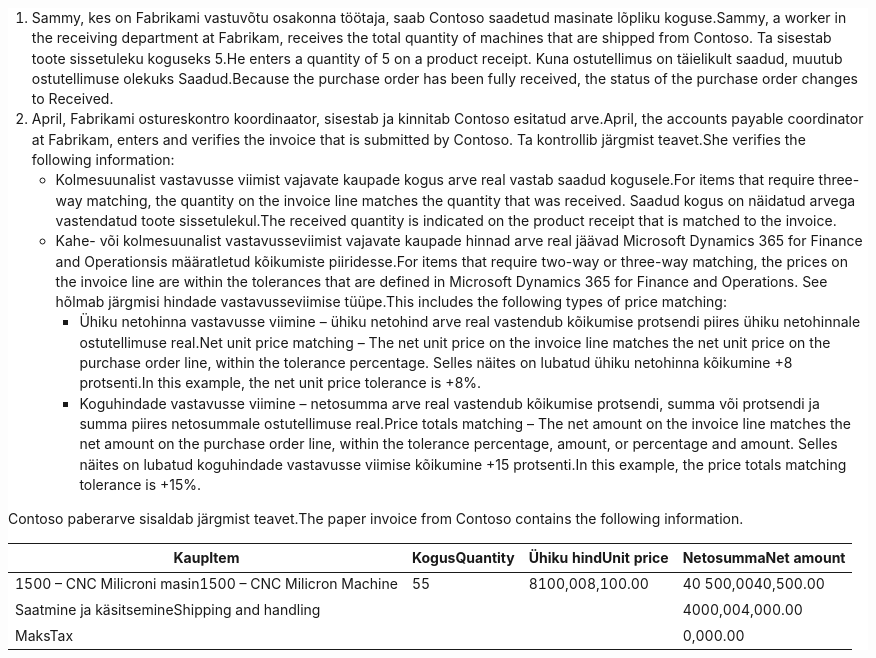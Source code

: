 1.  <span data-ttu-id="7b3b1-150">Sammy, kes on Fabrikami vastuvõtu osakonna töötaja, saab Contoso saadetud masinate lõpliku koguse.</span><span class="sxs-lookup"><span data-stu-id="7b3b1-150">Sammy, a worker in the receiving department at Fabrikam, receives the total quantity of machines that are shipped from Contoso.</span></span> <span data-ttu-id="7b3b1-151">Ta sisestab toote sissetuleku koguseks 5.</span><span class="sxs-lookup"><span data-stu-id="7b3b1-151">He enters a quantity of 5 on a product receipt.</span></span> <span data-ttu-id="7b3b1-152">Kuna ostutellimus on täielikult saadud, muutub ostutellimuse olekuks Saadud.</span><span class="sxs-lookup"><span data-stu-id="7b3b1-152">Because the purchase order has been fully received, the status of the purchase order changes to Received.</span></span>
2.  <span data-ttu-id="7b3b1-153">April, Fabrikami ostureskontro koordinaator, sisestab ja kinnitab Contoso esitatud arve.</span><span class="sxs-lookup"><span data-stu-id="7b3b1-153">April, the accounts payable coordinator at Fabrikam, enters and verifies the invoice that is submitted by Contoso.</span></span> <span data-ttu-id="7b3b1-154">Ta kontrollib järgmist teavet.</span><span class="sxs-lookup"><span data-stu-id="7b3b1-154">She verifies the following information:</span></span>
    -   <span data-ttu-id="7b3b1-155">Kolmesuunalist vastavusse viimist vajavate kaupade kogus arve real vastab saadud kogusele.</span><span class="sxs-lookup"><span data-stu-id="7b3b1-155">For items that require three-way matching, the quantity on the invoice line matches the quantity that was received.</span></span> <span data-ttu-id="7b3b1-156">Saadud kogus on näidatud arvega vastendatud toote sissetulekul.</span><span class="sxs-lookup"><span data-stu-id="7b3b1-156">The received quantity is indicated on the product receipt that is matched to the invoice.</span></span>
    -   <span data-ttu-id="7b3b1-157">Kahe- või kolmesuunalist vastavusseviimist vajavate kaupade hinnad arve real jäävad Microsoft Dynamics 365 for Finance and Operationsis määratletud kõikumiste piiridesse.</span><span class="sxs-lookup"><span data-stu-id="7b3b1-157">For items that require two-way or three-way matching, the prices on the invoice line are within the tolerances that are defined in Microsoft Dynamics 365 for Finance and Operations.</span></span> <span data-ttu-id="7b3b1-158">See hõlmab järgmisi hindade vastavusseviimise tüüpe.</span><span class="sxs-lookup"><span data-stu-id="7b3b1-158">This includes the following types of price matching:</span></span>
        -   <span data-ttu-id="7b3b1-159">Ühiku netohinna vastavusse viimine – ühiku netohind arve real vastendub kõikumise protsendi piires ühiku netohinnale ostutellimuse real.</span><span class="sxs-lookup"><span data-stu-id="7b3b1-159">Net unit price matching – The net unit price on the invoice line matches the net unit price on the purchase order line, within the tolerance percentage.</span></span> <span data-ttu-id="7b3b1-160">Selles näites on lubatud ühiku netohinna kõikumine +8 protsenti.</span><span class="sxs-lookup"><span data-stu-id="7b3b1-160">In this example, the net unit price tolerance is +8%.</span></span>
        -   <span data-ttu-id="7b3b1-161">Koguhindade vastavusse viimine – netosumma arve real vastendub kõikumise protsendi, summa või protsendi ja summa piires netosummale ostutellimuse real.</span><span class="sxs-lookup"><span data-stu-id="7b3b1-161">Price totals matching – The net amount on the invoice line matches the net amount on the purchase order line, within the tolerance percentage, amount, or percentage and amount.</span></span> <span data-ttu-id="7b3b1-162">Selles näites on lubatud koguhindade vastavusse viimise kõikumine +15 protsenti.</span><span class="sxs-lookup"><span data-stu-id="7b3b1-162">In this example, the price totals matching tolerance is +15%.</span></span>

<span data-ttu-id="7b3b1-163">Contoso paberarve sisaldab järgmist teavet.</span><span class="sxs-lookup"><span data-stu-id="7b3b1-163">The paper invoice from Contoso contains the following information.</span></span>

| <span data-ttu-id="7b3b1-164">Kaup</span><span class="sxs-lookup"><span data-stu-id="7b3b1-164">Item</span></span>                        | <span data-ttu-id="7b3b1-165">Kogus</span><span class="sxs-lookup"><span data-stu-id="7b3b1-165">Quantity</span></span> | <span data-ttu-id="7b3b1-166">Ühiku hind</span><span class="sxs-lookup"><span data-stu-id="7b3b1-166">Unit price</span></span> | <span data-ttu-id="7b3b1-167">Netosumma</span><span class="sxs-lookup"><span data-stu-id="7b3b1-167">Net amount</span></span> |
|-----------------------------|----------|------------|------------|
| <span data-ttu-id="7b3b1-168">1500 – CNC Milicroni masin</span><span class="sxs-lookup"><span data-stu-id="7b3b1-168">1500 – CNC Milicron Machine</span></span> | <span data-ttu-id="7b3b1-169">5</span><span class="sxs-lookup"><span data-stu-id="7b3b1-169">5</span></span>        | <span data-ttu-id="7b3b1-170">8100,00</span><span class="sxs-lookup"><span data-stu-id="7b3b1-170">8,100.00</span></span>   | <span data-ttu-id="7b3b1-171">40 500,00</span><span class="sxs-lookup"><span data-stu-id="7b3b1-171">40,500.00</span></span>  |
| <span data-ttu-id="7b3b1-172">Saatmine ja käsitsemine</span><span class="sxs-lookup"><span data-stu-id="7b3b1-172">Shipping and handling</span></span>       |          |            | <span data-ttu-id="7b3b1-173">4000,00</span><span class="sxs-lookup"><span data-stu-id="7b3b1-173">4,000.00</span></span>   |
| <span data-ttu-id="7b3b1-174">Maks</span><span class="sxs-lookup"><span data-stu-id="7b3b1-174">Tax</span></span>                         |          |            | <span data-ttu-id="7b3b1-175">0,00</span><span class="sxs-lookup"><span data-stu-id="7b3b1-175">0.00</span></span>       |
